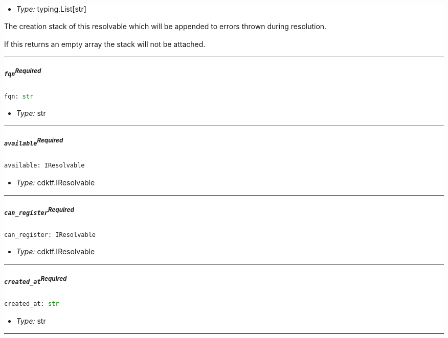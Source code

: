 - *Type:* typing.List[str]

The creation stack of this resolvable which will be appended to errors thrown during resolution.

If this returns an empty array the stack will not be attached.

---

##### `fqn`<sup>Required</sup> <a name="fqn" id="@cdktf/provider-cloudflare.dataCloudflareRegistrarDomains.DataCloudflareRegistrarDomainsResultOutputReference.property.fqn"></a>

```python
fqn: str
```

- *Type:* str

---

##### `available`<sup>Required</sup> <a name="available" id="@cdktf/provider-cloudflare.dataCloudflareRegistrarDomains.DataCloudflareRegistrarDomainsResultOutputReference.property.available"></a>

```python
available: IResolvable
```

- *Type:* cdktf.IResolvable

---

##### `can_register`<sup>Required</sup> <a name="can_register" id="@cdktf/provider-cloudflare.dataCloudflareRegistrarDomains.DataCloudflareRegistrarDomainsResultOutputReference.property.canRegister"></a>

```python
can_register: IResolvable
```

- *Type:* cdktf.IResolvable

---

##### `created_at`<sup>Required</sup> <a name="created_at" id="@cdktf/provider-cloudflare.dataCloudflareRegistrarDomains.DataCloudflareRegistrarDomainsResultOutputReference.property.createdAt"></a>

```python
created_at: str
```

- *Type:* str

---
